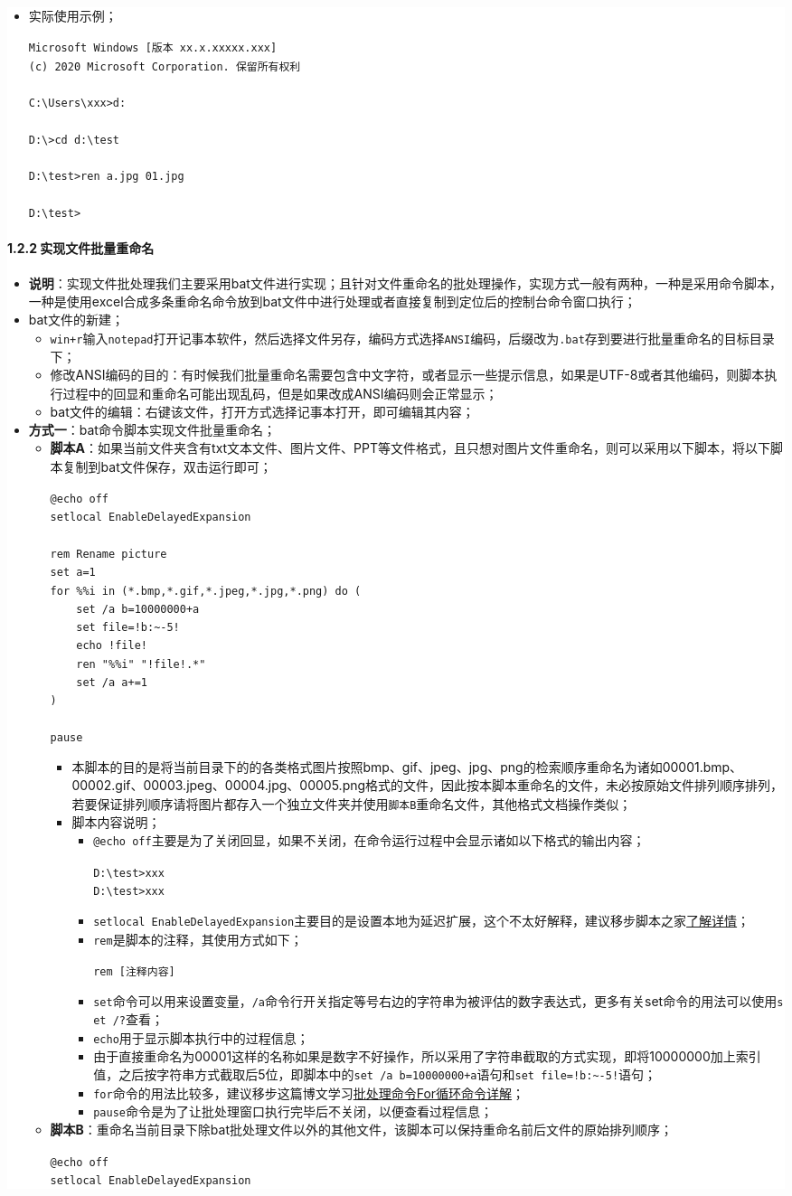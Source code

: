   ```shell
  ```
- 实际使用示例；
  ```shell
  Microsoft Windows [版本 xx.x.xxxxx.xxx]
  (c) 2020 Microsoft Corporation. 保留所有权利

  C:\Users\xxx>d:

  D:\>cd d:\test

  D:\test>ren a.jpg 01.jpg

  D:\test>
  ```
#### 1.2.2 实现文件批量重命名
- **说明**：实现文件批处理我们主要采用bat文件进行实现；且针对文件重命名的批处理操作，实现方式一般有两种，一种是采用命令脚本，一种是使用excel合成多条重命名命令放到bat文件中进行处理或者直接复制到定位后的控制台命令窗口执行；
- bat文件的新建；
  - `win+r`输入`notepad`打开记事本软件，然后选择文件另存，编码方式选择`ANSI`编码，后缀改为`.bat`存到要进行批量重命名的目标目录下；
  - 修改ANSI编码的目的：有时候我们批量重命名需要包含中文字符，或者显示一些提示信息，如果是UTF-8或者其他编码，则脚本执行过程中的回显和重命名可能出现乱码，但是如果改成ANSI编码则会正常显示；
  - bat文件的编辑：右键该文件，打开方式选择记事本打开，即可编辑其内容；
- **方式一**：bat命令脚本实现文件批量重命名；
  - **脚本A**：如果当前文件夹含有txt文本文件、图片文件、PPT等文件格式，且只想对图片文件重命名，则可以采用以下脚本，将以下脚本复制到bat文件保存，双击运行即可；
    ```shell
    @echo off
    setlocal EnableDelayedExpansion

    rem Rename picture
    set a=1
    for %%i in (*.bmp,*.gif,*.jpeg,*.jpg,*.png) do (
    	set /a b=10000000+a
    	set file=!b:~-5!
    	echo !file!
    	ren "%%i" "!file!.*"
    	set /a a+=1
    )

    pause
    ```
    - 本脚本的目的是将当前目录下的的各类格式图片按照bmp、gif、jpeg、jpg、png的检索顺序重命名为诸如00001.bmp、00002.gif、00003.jpeg、00004.jpg、00005.png格式的文件，因此按本脚本重命名的文件，未必按原始文件排列顺序排列，若要保证排列顺序请将图片都存入一个独立文件夹并使用`脚本B`重命名文件，其他格式文档操作类似；
    - 脚本内容说明；
      - `@echo off`主要是为了关闭回显，如果不关闭，在命令运行过程中会显示诸如以下格式的输出内容；
        ```shell
        D:\test>xxx
        D:\test>xxx
        ```
      - `setlocal EnableDelayedExpansion`主要目的是设置本地为延迟扩展，这个不太好解释，建议移步脚本之家[了解详情](https://www.jb51.net/article/29323.htm)；
      - `rem`是脚本的注释，其使用方式如下；
        ```shell
        rem [注释内容]
        ```
      - `set`命令可以用来设置变量，`/a`命令行开关指定等号右边的字符串为被评估的数字表达式，更多有关set命令的用法可以使用`set /?`查看；
      - `echo`用于显示脚本执行中的过程信息；
      - 由于直接重命名为00001这样的名称如果是数字不好操作，所以采用了字符串截取的方式实现，即将10000000加上索引值，之后按字符串方式截取后5位，即脚本中的`set /a b=10000000+a`语句和`set file=!b:~-5!`语句；
      - `for`命令的用法比较多，建议移步这篇博文学习[批处理命令For循环命令详解](https://www.cnblogs.com/yang-hao/p/6003923.html)；
      - `pause`命令是为了让批处理窗口执行完毕后不关闭，以便查看过程信息；
  - **脚本B**：重命名当前目录下除bat批处理文件以外的其他文件，该脚本可以保持重命名前后文件的原始排列顺序；
    ```shell
    @echo off
    setlocal EnableDelayedExpansion